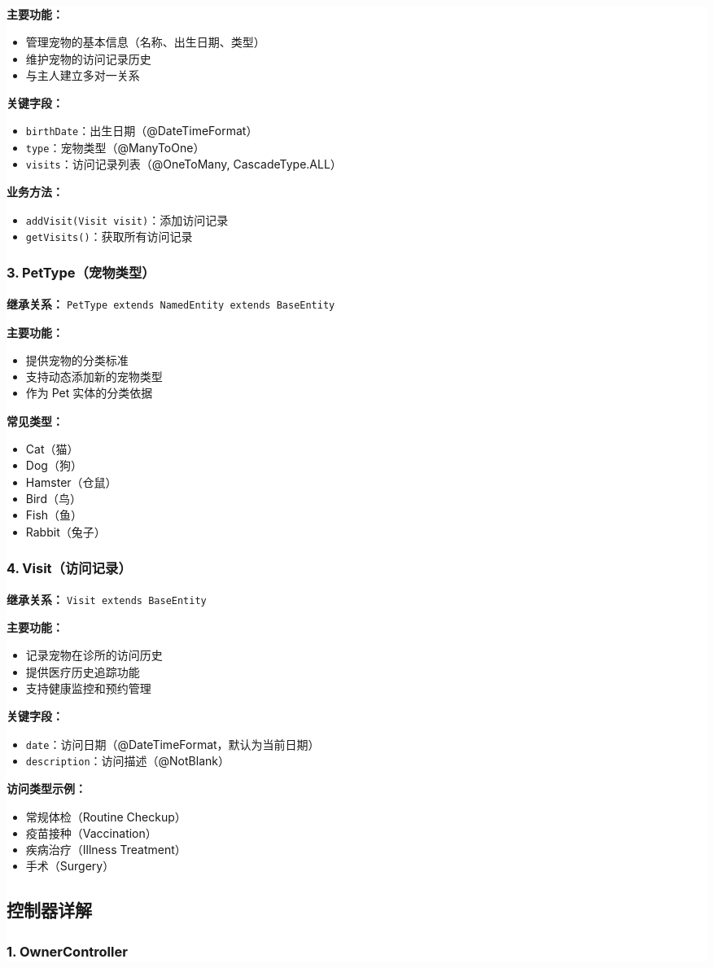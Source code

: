 **主要功能：**
- 管理宠物的基本信息（名称、出生日期、类型）
- 维护宠物的访问记录历史
- 与主人建立多对一关系

**关键字段：**
- `birthDate`：出生日期（@DateTimeFormat）
- `type`：宠物类型（@ManyToOne）
- `visits`：访问记录列表（@OneToMany, CascadeType.ALL）

**业务方法：**
- `addVisit(Visit visit)`：添加访问记录
- `getVisits()`：获取所有访问记录

### 3. PetType（宠物类型）

**继承关系：** `PetType extends NamedEntity extends BaseEntity`

**主要功能：**
- 提供宠物的分类标准
- 支持动态添加新的宠物类型
- 作为 Pet 实体的分类依据

**常见类型：**
- Cat（猫）
- Dog（狗）
- Hamster（仓鼠）
- Bird（鸟）
- Fish（鱼）
- Rabbit（兔子）

### 4. Visit（访问记录）

**继承关系：** `Visit extends BaseEntity`

**主要功能：**
- 记录宠物在诊所的访问历史
- 提供医疗历史追踪功能
- 支持健康监控和预约管理

**关键字段：**
- `date`：访问日期（@DateTimeFormat，默认为当前日期）
- `description`：访问描述（@NotBlank）

**访问类型示例：**
- 常规体检（Routine Checkup）
- 疫苗接种（Vaccination）
- 疾病治疗（Illness Treatment）
- 手术（Surgery）

## 控制器详解

### 1. OwnerController
